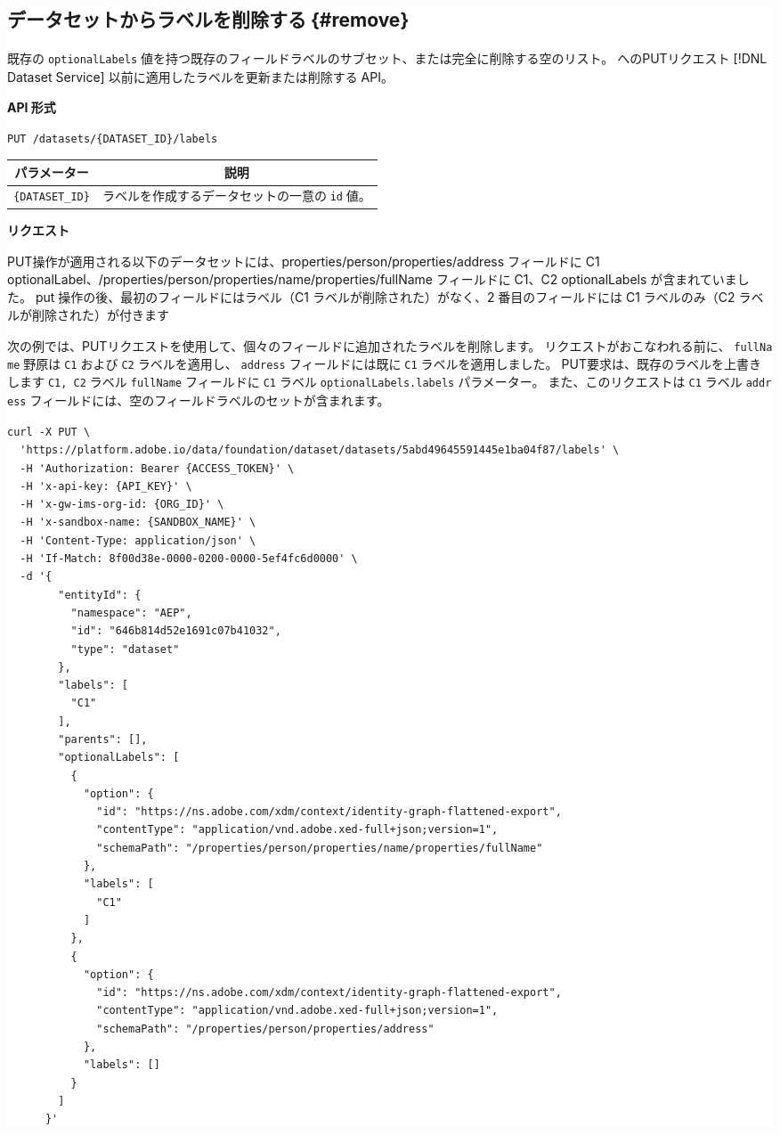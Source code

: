 ## データセットからラベルを削除する {#remove}

既存の `optionalLabels` 値を持つ既存のフィールドラベルのサブセット、または完全に削除する空のリスト。 へのPUTリクエスト [!DNL Dataset Service] 以前に適用したラベルを更新または削除する API。

**API 形式**

```http
PUT /datasets/{DATASET_ID}/labels
```

| パラメーター | 説明 |
| --- | --- |
| `{DATASET_ID}` | ラベルを作成するデータセットの一意の `id` 値。 |

**リクエスト**

PUT操作が適用される以下のデータセットには、properties/person/properties/address フィールドに C1 optionalLabel、/properties/person/properties/name/properties/fullName フィールドに C1、C2 optionalLabels が含まれていました。 put 操作の後、最初のフィールドにはラベル（C1 ラベルが削除された）がなく、2 番目のフィールドには C1 ラベルのみ（C2 ラベルが削除された）が付きます

次の例では、PUTリクエストを使用して、個々のフィールドに追加されたラベルを削除します。 リクエストがおこなわれる前に、 `fullName` 野原は `C1` および `C2` ラベルを適用し、 `address` フィールドには既に `C1` ラベルを適用しました。 PUT要求は、既存のラベルを上書きします `C1, C2` ラベル `fullName` フィールドに `C1` ラベル `optionalLabels.labels` パラメーター。 また、このリクエストは `C1` ラベル `address` フィールドには、空のフィールドラベルのセットが含まれます。

```shell
curl -X PUT \
  'https://platform.adobe.io/data/foundation/dataset/datasets/5abd49645591445e1ba04f87/labels' \
  -H 'Authorization: Bearer {ACCESS_TOKEN}' \
  -H 'x-api-key: {API_KEY}' \
  -H 'x-gw-ims-org-id: {ORG_ID}' \
  -H 'x-sandbox-name: {SANDBOX_NAME}' \
  -H 'Content-Type: application/json' \
  -H 'If-Match: 8f00d38e-0000-0200-0000-5ef4fc6d0000' \
  -d '{
        "entityId": {
          "namespace": "AEP",
          "id": "646b814d52e1691c07b41032",
          "type": "dataset"
        },
        "labels": [
          "C1"
        ],
        "parents": [],
        "optionalLabels": [
          {
            "option": {
              "id": "https://ns.adobe.com/xdm/context/identity-graph-flattened-export",
              "contentType": "application/vnd.adobe.xed-full+json;version=1",
              "schemaPath": "/properties/person/properties/name/properties/fullName"
            },
            "labels": [
              "C1"
            ]
          },
          {
            "option": {
              "id": "https://ns.adobe.com/xdm/context/identity-graph-flattened-export",
              "contentType": "application/vnd.adobe.xed-full+json;version=1",
              "schemaPath": "/properties/person/properties/address"
            },
            "labels": []
          }
        ]
      }'
```
